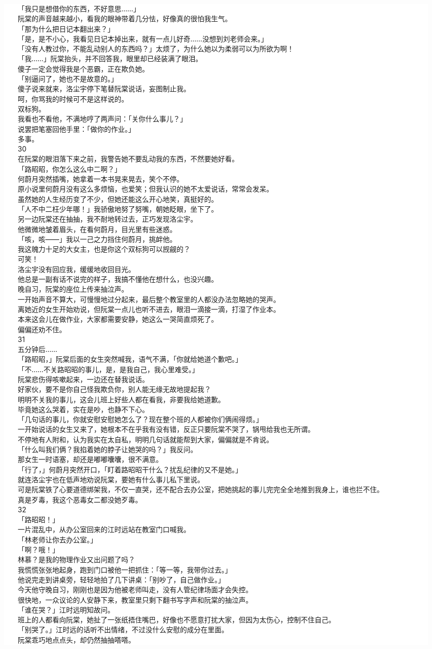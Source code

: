 &emsp;&emsp;「我只是想借你的东西，不好意思……」  
&emsp;&emsp;阮棠的声音越来越小，看我的眼神带着几分怯，好像真的很怕我生气。  
&emsp;&emsp;「那为什么把日记本翻出来？」  
&emsp;&emsp;「是，是不小心，我看见日记本掉出来，就有一点儿好奇……没想到刘老师会来。」  
&emsp;&emsp;「没有人教过你，不能乱动别人的东西吗？」太烦了，为什么她以为柔弱可以为所欲为啊！  
&emsp;&emsp;「我……」阮棠抬头，并不回答我，眼里却已经装满了眼泪。  
&emsp;&emsp;傻子一定会觉得我是个恶霸，正在欺负她。  
&emsp;&emsp;「别逼问了，她也不是故意的。」  
&emsp;&emsp;傻子说来就来，洛尘宇停下笔替阮棠说话，妄图制止我。  
&emsp;&emsp;呵，你骂我的时候可不是这样说的。  
&emsp;&emsp;双标狗。  
&emsp;&emsp;我看也不看他，不满地哼了两声问：「关你什么事儿？」  
&emsp;&emsp;说罢把笔塞回他手里：「做你的作业。」  
&emsp;&emsp;多事。  
&emsp;&emsp;30  
&emsp;&emsp;在阮棠的眼泪落下来之前，我警告她不要乱动我的东西，不然要她好看。  
&emsp;&emsp;「路昭昭，你怎么这么中二啊？」  
&emsp;&emsp;何蔚月突然插嘴，她拿着一本书晃来晃去，笑个不停。  
&emsp;&emsp;原小说里何蔚月没有这么多烦恼，也爱笑；但我认识的她不太爱说话，常常会发呆。  
&emsp;&emsp;虽然她的人生经历变了不少，但她还能这么开心地笑，真挺好的。  
&emsp;&emsp;「人不中二枉少年哪！」我骄傲地努了努嘴，朝她眨眼，坐下了。  
&emsp;&emsp;另一边阮棠还在抽抽，我不耐地转过去，正巧发现洛尘宇。  
&emsp;&emsp;他微微地皱着眉头，在看何蔚月，目光里有些迷惑。  
&emsp;&emsp;「咳，咳——」我以一己之力挡住何蔚月，挑衅他。  
&emsp;&emsp;我这魄力十足的大女主，也是你这个双标狗可以觊觎的？  
&emsp;&emsp;可笑！  
&emsp;&emsp;洛尘宇没有回应我，缓缓地收回目光。  
&emsp;&emsp;他总是一副有话不说完的样子，我搞不懂他在想什么，也没兴趣。  
&emsp;&emsp;晚自习，阮棠的座位上传来抽泣声。  
&emsp;&emsp;一开始声音不算大，可慢慢地过分起来，最后整个教室里的人都没办法忽略她的哭声。  
&emsp;&emsp;离她近的女生开始劝说，但阮棠一点儿也听不进去，眼泪一滴接一滴，打湿了作业本。  
&emsp;&emsp;本来这会儿在做作业，大家都需要安静，她这么一哭简直烦死了。  
&emsp;&emsp;偏偏还劝不住。  
&emsp;&emsp;31  
&emsp;&emsp;五分钟后……  
&emsp;&emsp;「路昭昭，」阮棠后面的女生突然喊我，语气不满，「你就给她道个歉吧。」  
&emsp;&emsp;「不……不关路昭昭的事儿，是，是我自己，我心里难受。」  
&emsp;&emsp;阮棠悲伤得咳嗽起来，一边还在替我说话。  
&emsp;&emsp;好家伙，要不是你自己怪我欺负你，别人能无缘无故地提起我？  
&emsp;&emsp;明明不关我的事儿，这会儿班上好些人都在看我，非要我给她道歉。  
&emsp;&emsp;毕竟她这么哭着，实在是吵，也静不下心。  
&emsp;&emsp;「几句话的事儿，你就安慰安慰她怎么了？现在整个班的人都被你们俩闹得烦。」  
&emsp;&emsp;一开始说话的女生又来了，她根本不在乎我有没有错，反正只要阮棠不哭了，锅甩给我也无所谓。  
&emsp;&emsp;不停地有人附和，认为我实在太自私，明明几句话就能帮到大家，偏偏就是不肯说。  
&emsp;&emsp;「什么叫我们俩？我掐着她的脖子让她哭的吗？」我反问。  
&emsp;&emsp;那女生一时语塞，却还是嘟嘟囔囔，很不满意。  
&emsp;&emsp;「行了，」何蔚月突然开口，「盯着路昭昭干什么？扰乱纪律的又不是她。」  
&emsp;&emsp;就连洛尘宇也在低声地劝说阮棠，要她有什么事儿私下里说。  
&emsp;&emsp;可是阮棠铁了心要道德绑架我，不仅一直哭，还不配合去办公室，把她挑起的事儿完完全全地推到我身上，谁也拦不住。  
&emsp;&emsp;真是歹毒，我这个恶毒女二都没她歹毒。  
&emsp;&emsp;32  
&emsp;&emsp;「路昭昭！」  
&emsp;&emsp;一片混乱中，从办公室回来的江时远站在教室门口喊我。  
&emsp;&emsp;「林老师让你去办公室。」  
&emsp;&emsp;「啊？哦！」  
&emsp;&emsp;林慕？是我的物理作业又出问题了吗？  
&emsp;&emsp;我慌慌张张地起身，跑到门口被他一把抓住：「等一等，我带你过去。」  
&emsp;&emsp;他说完走到讲桌旁，轻轻地拍了几下讲桌：「别吵了，自己做作业。」  
&emsp;&emsp;今天他守晚自习，刚刚也是因为他被老师叫走，没有人管纪律场面才会失控。  
&emsp;&emsp;很快地，一众议论的人安静下来，教室里只剩下翻书写字声和阮棠的抽泣声。  
&emsp;&emsp;「谁在哭？」江时远明知故问。  
&emsp;&emsp;班上的人都看向阮棠，她扯了一张纸捂住嘴巴，好像也不愿意打扰大家，但因为太伤心，控制不住自己。  
&emsp;&emsp;「别哭了。」江时远的话听不出情绪，不过没什么安慰的成分在里面。  
&emsp;&emsp;阮棠乖巧地点点头，却仍然抽抽嗒嗒。  